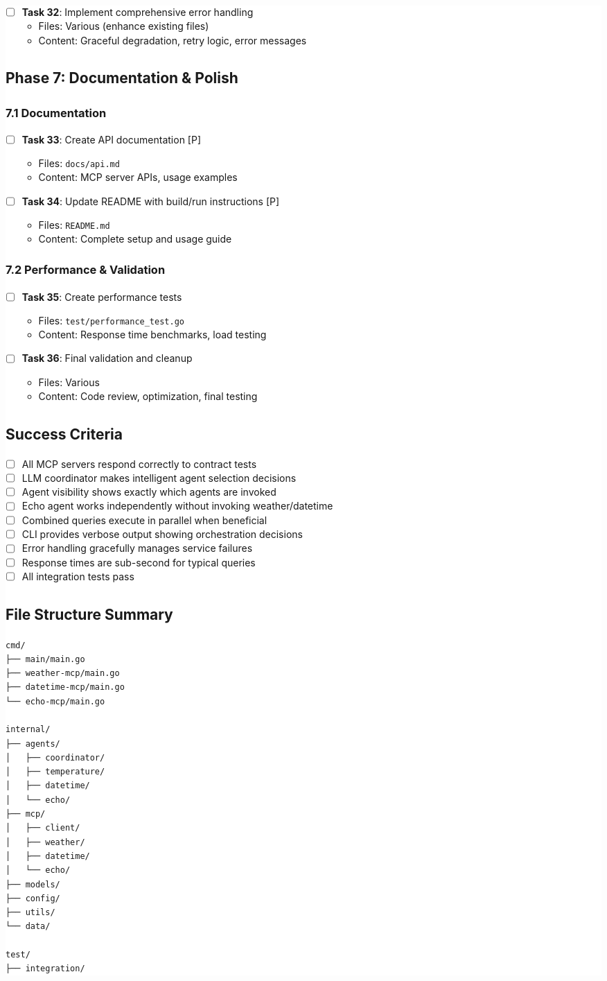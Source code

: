 - [ ] **Task 32**: Implement comprehensive error handling
  - Files: Various (enhance existing files)
  - Content: Graceful degradation, retry logic, error messages

## Phase 7: Documentation & Polish

### 7.1 Documentation
- [ ] **Task 33**: Create API documentation [P]
  - Files: `docs/api.md`
  - Content: MCP server APIs, usage examples

- [ ] **Task 34**: Update README with build/run instructions [P]
  - Files: `README.md`
  - Content: Complete setup and usage guide

### 7.2 Performance & Validation
- [ ] **Task 35**: Create performance tests
  - Files: `test/performance_test.go`
  - Content: Response time benchmarks, load testing

- [ ] **Task 36**: Final validation and cleanup
  - Files: Various
  - Content: Code review, optimization, final testing

## Success Criteria

- [ ] All MCP servers respond correctly to contract tests
- [ ] LLM coordinator makes intelligent agent selection decisions
- [ ] Agent visibility shows exactly which agents are invoked
- [ ] Echo agent works independently without invoking weather/datetime
- [ ] Combined queries execute in parallel when beneficial
- [ ] CLI provides verbose output showing orchestration decisions
- [ ] Error handling gracefully manages service failures
- [ ] Response times are sub-second for typical queries
- [ ] All integration tests pass

## File Structure Summary

```
cmd/
├── main/main.go
├── weather-mcp/main.go
├── datetime-mcp/main.go
└── echo-mcp/main.go

internal/
├── agents/
│   ├── coordinator/
│   ├── temperature/
│   ├── datetime/
│   └── echo/
├── mcp/
│   ├── client/
│   ├── weather/
│   ├── datetime/
│   └── echo/
├── models/
├── config/
├── utils/
└── data/

test/
├── integration/
```
